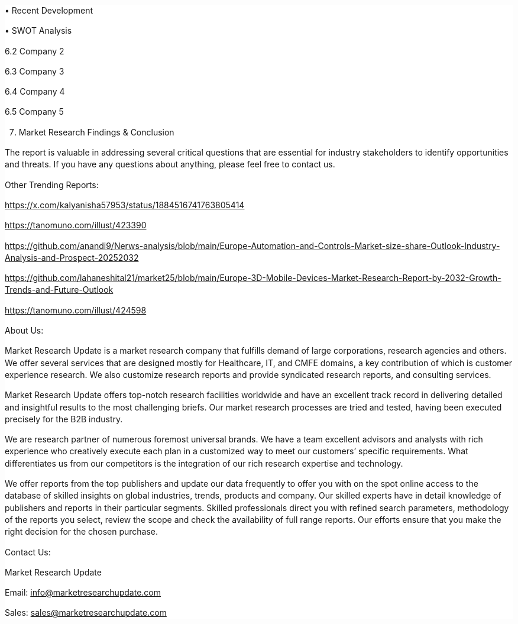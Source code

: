 • Recent Development

• SWOT Analysis

6.2 Company 2

6.3 Company 3

6.4 Company 4

6.5 Company 5

7. Market Research Findings & Conclusion

The report is valuable in addressing several critical questions that are essential for industry stakeholders to identify opportunities and threats. If you have any questions about anything, please feel free to contact us.

Other Trending Reports:

https://x.com/kalyanisha57953/status/1884516741763805414

https://tanomuno.com/illust/423390

https://github.com/anandi9/Nerws-analysis/blob/main/Europe-Automation-and-Controls-Market-size-share-Outlook-Industry-Analysis-and-Prospect-20252032




https://github.com/lahaneshital21/market25/blob/main/Europe-3D-Mobile-Devices-Market-Research-Report-by-2032-Growth-Trends-and-Future-Outlook




https://tanomuno.com/illust/424598

About Us:

Market Research Update is a market research company that fulfills demand of large corporations, research agencies and others. We offer several services that are designed mostly for Healthcare, IT, and CMFE domains, a key contribution of which is customer experience research. We also customize research reports and provide syndicated research reports, and consulting services.

Market Research Update offers top-notch research facilities worldwide and have an excellent track record in delivering detailed and insightful results to the most challenging briefs. Our market research processes are tried and tested, having been executed precisely for the B2B industry.

We are research partner of numerous foremost universal brands. We have a team excellent advisors and analysts with rich experience who creatively execute each plan in a customized way to meet our customers’ specific requirements. What differentiates us from our competitors is the integration of our rich research expertise and technology.

We offer reports from the top publishers and update our data frequently to offer you with on the spot online access to the database of skilled insights on global industries, trends, products and company. Our skilled experts have in detail knowledge of publishers and reports in their particular segments. Skilled professionals direct you with refined search parameters, methodology of the reports you select, review the scope and check the availability of full range reports. Our efforts ensure that you make the right decision for the chosen purchase.

Contact Us:

Market Research Update

Email: info@marketresearchupdate.com

Sales: sales@marketresearchupdate.com
